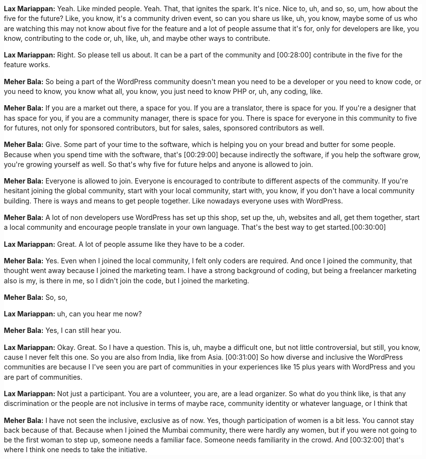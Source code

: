 **Lax Mariappan:** Yeah. Like minded people. Yeah. That, that ignites the spark. It's nice. Nice to, uh, and so, so, um, how about the five for the future? Like, you know, it's a community driven event, so can you share us like, uh, you know, maybe some of us who are watching this may not know about five for the feature and a lot of people assume that it's for, only for developers are like, you know, contributing to the code or, uh, like, uh, and maybe other ways to contribute.

**Lax Mariappan:** Right. So please tell us about. It can be a part of the community and [00:28:00] contribute in the five for the feature works. 

**Meher Bala:** So being a part of the WordPress community doesn't mean you need to be a developer or you need to know code, or you need to know, you know what all, you know, you just need to know PHP or, uh, any coding, like.

**Meher Bala:** If you are a market out there, a space for you. If you are a translator, there is space for you. If you're a designer that has space for you, if you are a community manager, there is space for you. There is space for everyone in this community to five for futures, not only for sponsored contributors, but for sales, sales, sponsored contributors as well.

**Meher Bala:** Give. Some part of your time to the software, which is helping you on your bread and butter for some people. Because when you spend time with the software, that's [00:29:00] because indirectly the software, if you help the software grow, you're growing yourself as well. So that's why five for future helps and anyone is allowed to join.

**Meher Bala:** Everyone is allowed to join. Everyone is encouraged to contribute to different aspects of the community. If you're hesitant joining the global community, start with your local community, start with, you know, if you don't have a local community building. There is ways and means to get people together. Like nowadays everyone uses with WordPress.

**Meher Bala:** A lot of non developers use WordPress has set up this shop, set up the, uh, websites and all, get them together, start a local community and encourage people translate in your own language. That's the best way to get started.[00:30:00] 

**Lax Mariappan:** Great. A lot of people assume like they have to be a coder. 

**Meher Bala:** Yes. Even when I joined the local community, I felt only coders are required. And once I joined the community, that thought went away because I joined the marketing team. I have a strong background of coding, but being a freelancer marketing also is my, is there in me, so I didn't join the code, but I joined the marketing.

**Meher Bala:** So, so, 

**Lax Mariappan:** uh, can you hear me now? 

**Meher Bala:** Yes, I can still hear you. 

**Lax Mariappan:** Okay. Great. So I have a question. This is, uh, maybe a difficult one, but not little controversial, but still, you know, cause I never felt this one. So you are also from India, like from Asia. [00:31:00] So how diverse and inclusive the WordPress communities are because I I've seen you are part of communities in your experiences like 15 plus years with WordPress and you are part of communities.

**Lax Mariappan:** Not just a participant. You are a volunteer, you are, are a lead organizer. So what do you think like, is that any discrimination or the people are not inclusive in terms of maybe race, community identity or whatever language, or I think that 

**Meher Bala:** I have not seen the inclusive, exclusive as of now. Yes, though participation of women is a bit less. You cannot stay back because of that. Because when I joined the Mumbai community, there were hardly any women, but if you were not going to be the first woman to step up, someone needs a familiar face. Someone needs familiarity in the crowd. And [00:32:00] that's where I think one needs to take the initiative.
